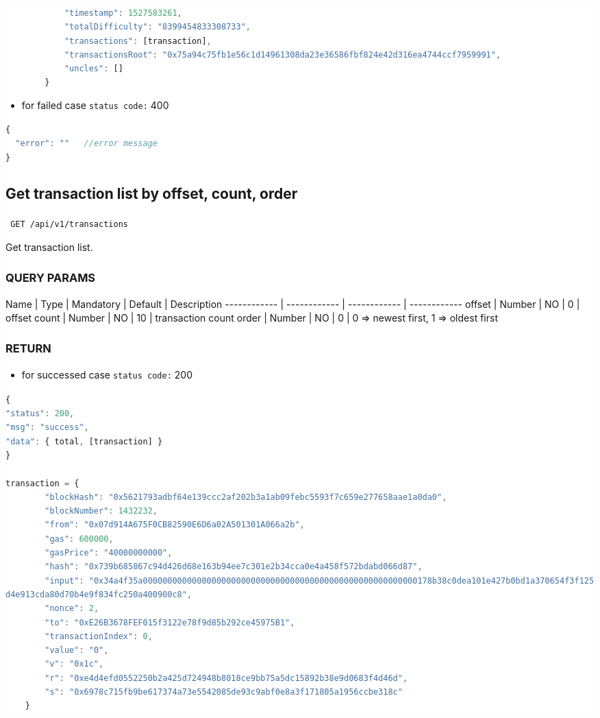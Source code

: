 ```javascript
            "timestamp": 1527583261,
            "totalDifficulty": "8399454833308733",
            "transactions": [transaction],
            "transactionsRoot": "0x75a94c75fb1e56c1d14961308da23e36586fbf824e42d316ea4744ccf7959991",
            "uncles": []
        }
```

* for failed case
`status code:` 400

```javascript
{
  "error": ""   //error message
}
```


## Get transaction list by offset, count, order
```
 GET /api/v1/transactions
```

Get transaction list.

### QUERY PARAMS

Name | Type | Mandatory | Default | Description
------------ | ------------ | ------------ | ------------
offset | Number | NO | 0 | offset
count | Number | NO | 10 | transaction count
order | Number | NO | 0 | 0 => newest first, 1 => oldest first

### RETURN

* for successed case
`status code:` 200

```javascript
{
"status": 200,
"msg": "success",
"data": { total, [transaction] }
}

transaction = {
        "blockHash": "0x5621793adbf64e139ccc2af202b3a1ab09febc5593f7c659e277658aae1a0da0",
        "blockNumber": 1432232,
        "from": "0x07d914A675F0CB82590E6D6a02A501301A066a2b",
        "gas": 600000,
        "gasPrice": "40000000000",
        "hash": "0x739b685867c94d426d68e163b94ee7c301e2b34cca0e4a458f572bdabd066d87",
        "input": "0x34a4f35a00000000000000000000000000000000000000000000000000000000178b38c0dea101e427b0bd1a370654f3f125d4e913cda80d70b4e9f834fc250a400900c8",
        "nonce": 2,
        "to": "0xE26B3678FEF015f3122e78f9d85b292ce45975B1",
        "transactionIndex": 0,
        "value": "0",
        "v": "0x1c",
        "r": "0xe4d4efd0552250b2a425d724948b8018ce9bb75a5dc15892b38e9d0683f4d46d",
        "s": "0x6978c715fb9be617374a73e5542085de93c9abf0e8a3f171805a1956ccbe318c"
    }
```
